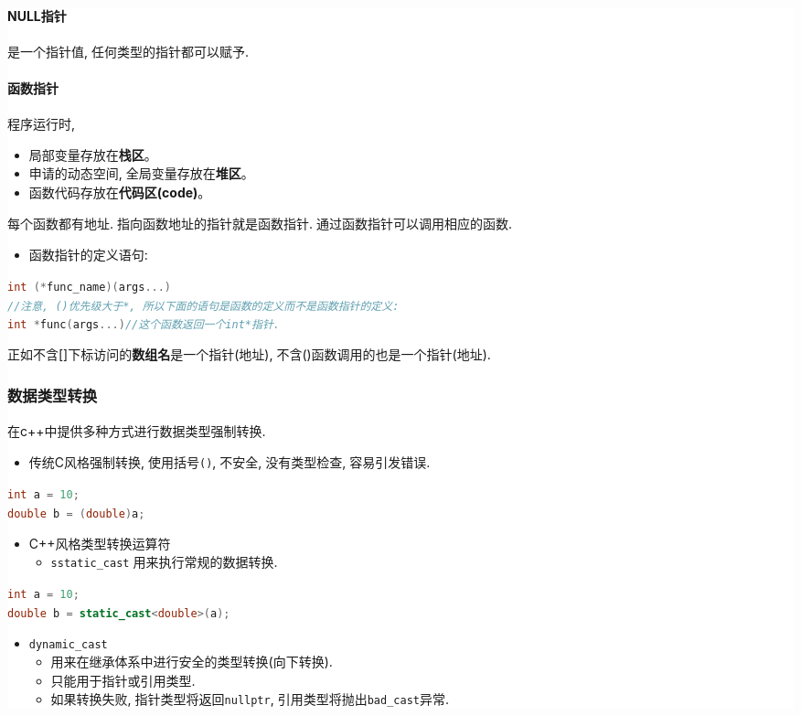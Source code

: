 #### NULL指针
是一个指针值, 任何类型的指针都可以赋予.

#### 函数指针
程序运行时, 
  - 局部变量存放在**栈区**。
  - 申请的动态空间, 全局变量存放在**堆区**。
  - 函数代码存放在**代码区(code)**。

每个函数都有地址. 指向函数地址的指针就是函数指针. 通过函数指针可以调用相应的函数.




- 函数指针的定义语句:
```cpp
int (*func_name)(args...)
//注意, ()优先级大于*, 所以下面的语句是函数的定义而不是函数指针的定义:
int *func(args...)//这个函数返回一个int*指针.
```
正如不含[]下标访问的**数组名**是一个指针(地址),
不含()函数调用的也是一个指针(地址).




### 数据类型转换  
在c++中提供多种方式进行数据类型强制转换.

- 传统C风格强制转换, 使用括号`()`, 不安全, 没有类型检查, 容易引发错误.
```cpp
int a = 10;
double b = (double)a;
```
- C++风格类型转换运算符
  - `sstatic_cast` 
	用来执行常规的数据转换.
```cpp
int a = 10;
double b = static_cast<double>(a);
```
  - `dynamic_cast` 
	- 用来在继承体系中进行安全的类型转换(向下转换). 
	- 只能用于指针或引用类型. 
	- 如果转换失败, 指针类型将返回`nullptr`, 引用类型将抛出`bad_cast`异常.
```cpp


```













